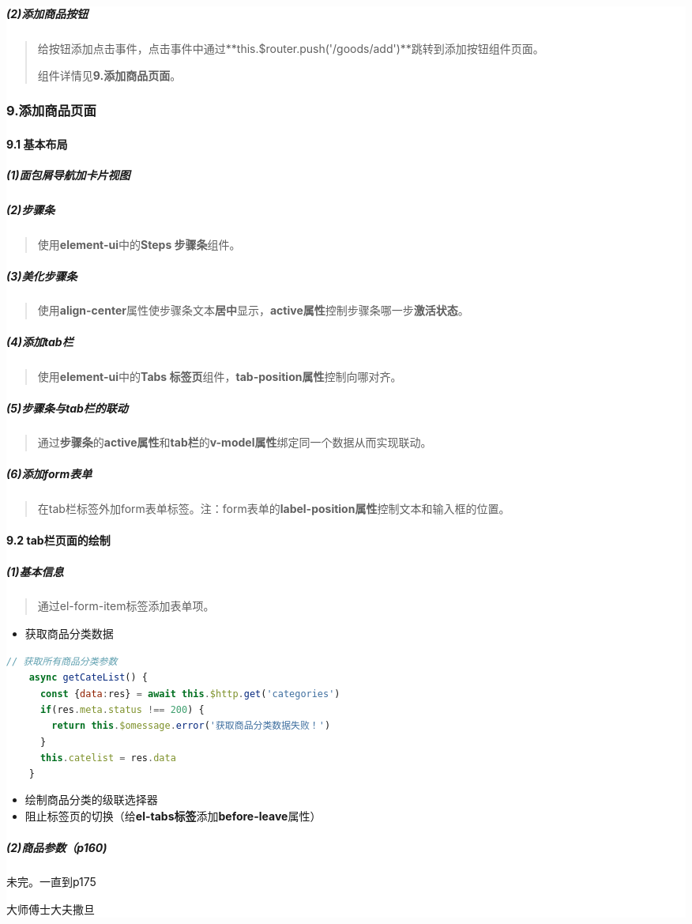 ##### (2)添加商品按钮

> 给按钮添加点击事件，点击事件中通过**this.$router.push('/goods/add')**跳转到添加按钮组件页面。
>
> 组件详情见**9.添加商品页面**。



### 9.添加商品页面

#### 9.1 基本布局

##### (1)面包屑导航加卡片视图

##### (2)步骤条

> 使用**element-ui**中的**Steps 步骤条**组件。

##### (3)美化步骤条

> 使用**align-center**属性使步骤条文本**居中**显示，**active属性**控制步骤条哪一步**激活状态**。

##### (4)添加tab栏

> 使用**element-ui**中的**Tabs 标签页**组件，**tab-position属性**控制向哪对齐。

##### (5)步骤条与tab栏的联动

> 通过**步骤条**的**active属性**和**tab栏**的**v-model属性**绑定同一个数据从而实现联动。

##### (6)添加form表单

> 在tab栏标签外加form表单标签。注：form表单的**label-position属性**控制文本和输入框的位置。

#### 9.2 tab栏页面的绘制

##### (1)基本信息

> 通过el-form-item标签添加表单项。

* 获取商品分类数据

```javascript
// 获取所有商品分类参数
    async getCateList() {
      const {data:res} = await this.$http.get('categories')
      if(res.meta.status !== 200) {
        return this.$omessage.error('获取商品分类数据失败！')
      }
      this.catelist = res.data
    }
```

* 绘制商品分类的级联选择器
* 阻止标签页的切换（给**el-tabs标签**添加**before-leave**属性）

##### (2)商品参数（p160)



未完。一直到p175



大师傅士大夫撒旦